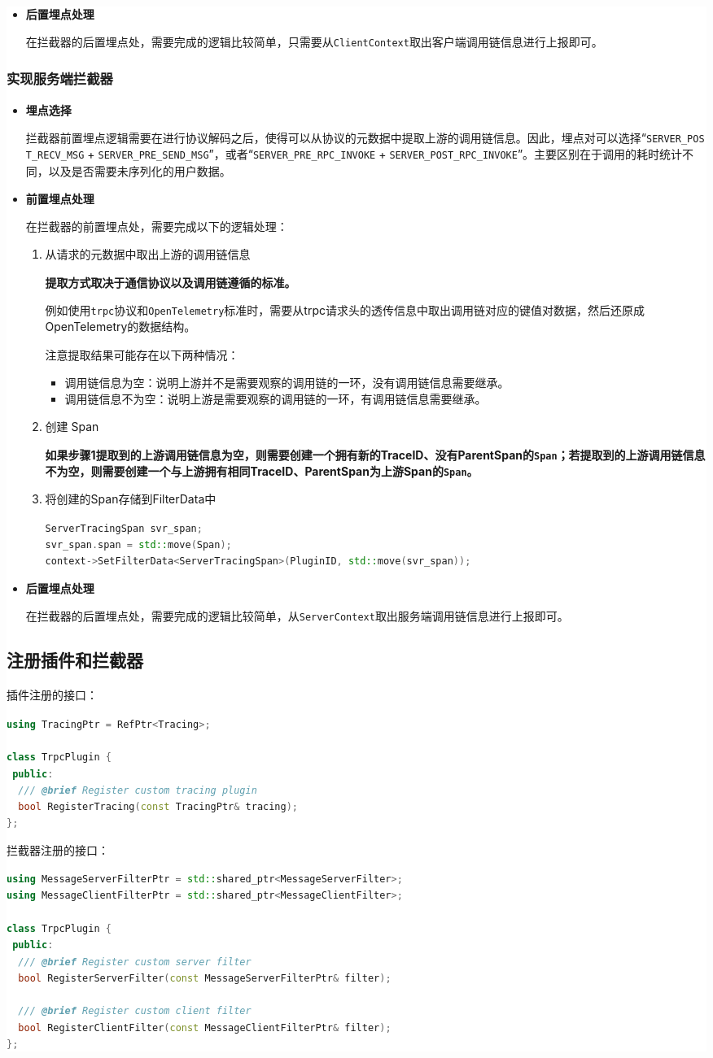 * **后置埋点处理**

  在拦截器的后置埋点处，需要完成的逻辑比较简单，只需要从`ClientContext`取出客户端调用链信息进行上报即可。

### 实现服务端拦截器

* **埋点选择**

  拦截器前置埋点逻辑需要在进行协议解码之后，使得可以从协议的元数据中提取上游的调用链信息。因此，埋点对可以选择“`SERVER_POST_RECV_MSG` + `SERVER_PRE_SEND_MSG`”，或者“`SERVER_PRE_RPC_INVOKE` + `SERVER_POST_RPC_INVOKE`”。主要区别在于调用的耗时统计不同，以及是否需要未序列化的用户数据。

* **前置埋点处理**
  
  在拦截器的前置埋点处，需要完成以下的逻辑处理：
  
  1. 从请求的元数据中取出上游的调用链信息
  
      **提取方式取决于通信协议以及调用链遵循的标准。**
  
      例如使用`trpc`协议和`OpenTelemetry`标准时，需要从trpc请求头的透传信息中取出调用链对应的键值对数据，然后还原成OpenTelemetry的数据结构。
  
      注意提取结果可能存在以下两种情况：
  
      * 调用链信息为空：说明上游并不是需要观察的调用链的一环，没有调用链信息需要继承。
      * 调用链信息不为空：说明上游是需要观察的调用链的一环，有调用链信息需要继承。
  
  2. 创建 Span
  
      **如果步骤1提取到的上游调用链信息为空，则需要创建一个拥有新的TraceID、没有ParentSpan的`Span`；若提取到的上游调用链信息不为空，则需要创建一个与上游拥有相同TraceID、ParentSpan为上游Span的`Span`。**
  
  3. 将创建的Span存储到FilterData中
  
      ```cpp
      ServerTracingSpan svr_span;
      svr_span.span = std::move(Span);
      context->SetFilterData<ServerTracingSpan>(PluginID, std::move(svr_span));
      ```

* **后置埋点处理**

  在拦截器的后置埋点处，需要完成的逻辑比较简单，从`ServerContext`取出服务端调用链信息进行上报即可。

## 注册插件和拦截器

插件注册的接口：

```cpp
using TracingPtr = RefPtr<Tracing>;

class TrpcPlugin {
 public:
  /// @brief Register custom tracing plugin
  bool RegisterTracing(const TracingPtr& tracing);
};
```

拦截器注册的接口：

```cpp
using MessageServerFilterPtr = std::shared_ptr<MessageServerFilter>;
using MessageClientFilterPtr = std::shared_ptr<MessageClientFilter>;

class TrpcPlugin {
 public:
  /// @brief Register custom server filter
  bool RegisterServerFilter(const MessageServerFilterPtr& filter);

  /// @brief Register custom client filter
  bool RegisterClientFilter(const MessageClientFilterPtr& filter);
};
```
